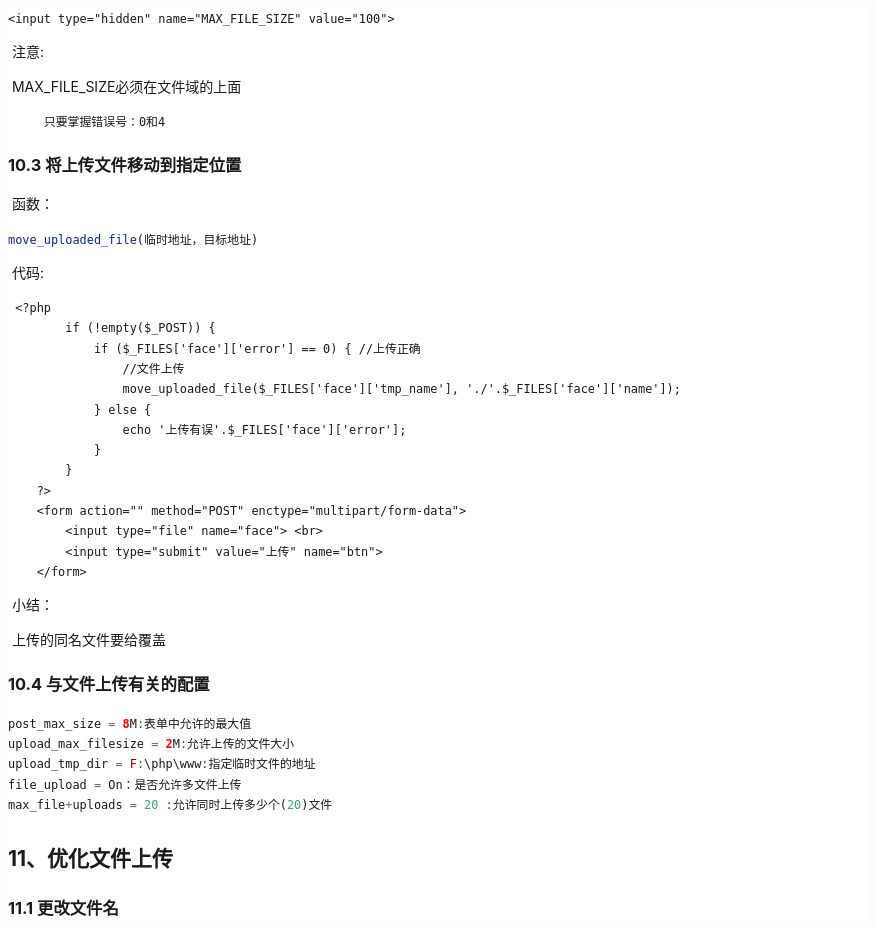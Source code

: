 ```php+HTML
<input type="hidden" name="MAX_FILE_SIZE" value="100">
```

​		注意:

​			MAX_FILE_SIZE必须在文件域的上面

   		 只要掌握错误号：0和4

### 	10.3 将上传文件移动到指定位置

​	函数：

```php
move_uploaded_file(临时地址，目标地址)
```

​	代码:

```php+HTML
 <?php
        if (!empty($_POST)) {
            if ($_FILES['face']['error'] == 0) { //上传正确
                //文件上传
                move_uploaded_file($_FILES['face']['tmp_name'], './'.$_FILES['face']['name']);
            } else {
                echo '上传有误'.$_FILES['face']['error'];
            }
        }
    ?>
    <form action="" method="POST" enctype="multipart/form-data">
        <input type="file" name="face"> <br>
        <input type="submit" value="上传" name="btn">
    </form>
```

​	小结：

​			上传的同名文件要给覆盖

### 	10.4 与文件上传有关的配置

```php
post_max_size = 8M:表单中允许的最大值
upload_max_filesize = 2M:允许上传的文件大小
upload_tmp_dir = F:\php\www:指定临时文件的地址
file_upload = On：是否允许多文件上传
max_file+uploads = 20 :允许同时上传多少个(20)文件 
```



## 11、优化文件上传

### 	11.1 更改文件名	
